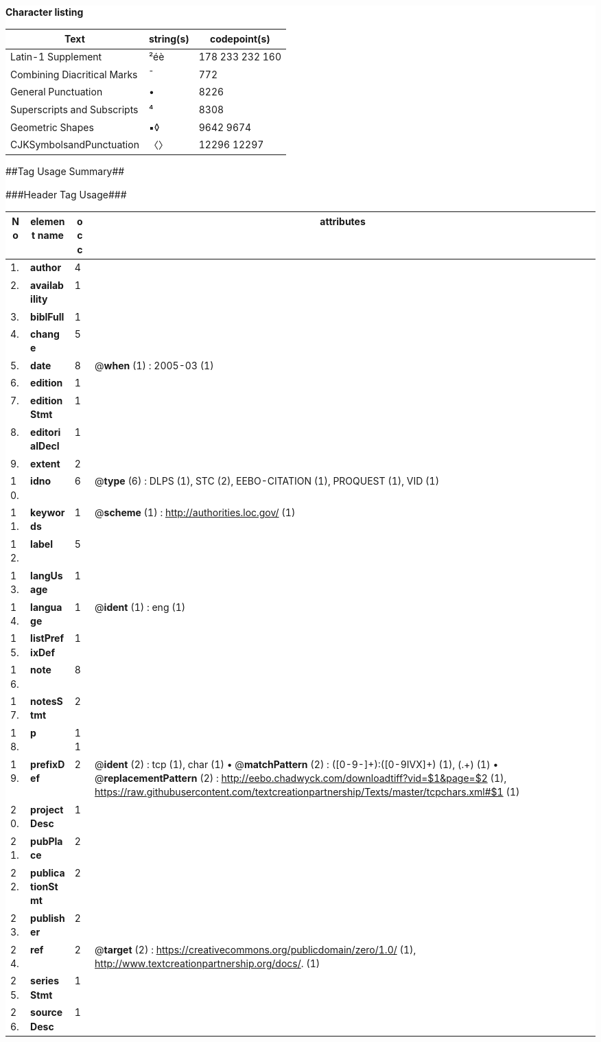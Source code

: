 **Character listing**


|Text|string(s)|codepoint(s)|
|---|---|---|
|Latin-1 Supplement|²éè |178 233 232 160|
|Combining             Diacritical Marks|̄|772|
|General Punctuation|•|8226|
|Superscripts             and Subscripts|⁴|8308|
|Geometric Shapes|▪◊|9642 9674|
|CJKSymbolsandPunctuation|〈〉|12296 12297|

##Tag Usage Summary##

###Header Tag Usage###

|No|element name|occ|attributes|
|---|---|---|---|
|1.|__author__|4||
|2.|__availability__|1||
|3.|__biblFull__|1||
|4.|__change__|5||
|5.|__date__|8| @__when__ (1) : 2005-03 (1)|
|6.|__edition__|1||
|7.|__editionStmt__|1||
|8.|__editorialDecl__|1||
|9.|__extent__|2||
|10.|__idno__|6| @__type__ (6) : DLPS (1), STC (2), EEBO-CITATION (1), PROQUEST (1), VID (1)|
|11.|__keywords__|1| @__scheme__ (1) : http://authorities.loc.gov/ (1)|
|12.|__label__|5||
|13.|__langUsage__|1||
|14.|__language__|1| @__ident__ (1) : eng (1)|
|15.|__listPrefixDef__|1||
|16.|__note__|8||
|17.|__notesStmt__|2||
|18.|__p__|11||
|19.|__prefixDef__|2| @__ident__ (2) : tcp (1), char (1)  •  @__matchPattern__ (2) : ([0-9\-]+):([0-9IVX]+) (1), (.+) (1)  •  @__replacementPattern__ (2) : http://eebo.chadwyck.com/downloadtiff?vid=$1&page=$2 (1), https://raw.githubusercontent.com/textcreationpartnership/Texts/master/tcpchars.xml#$1 (1)|
|20.|__projectDesc__|1||
|21.|__pubPlace__|2||
|22.|__publicationStmt__|2||
|23.|__publisher__|2||
|24.|__ref__|2| @__target__ (2) : https://creativecommons.org/publicdomain/zero/1.0/ (1), http://www.textcreationpartnership.org/docs/. (1)|
|25.|__seriesStmt__|1||
|26.|__sourceDesc__|1||